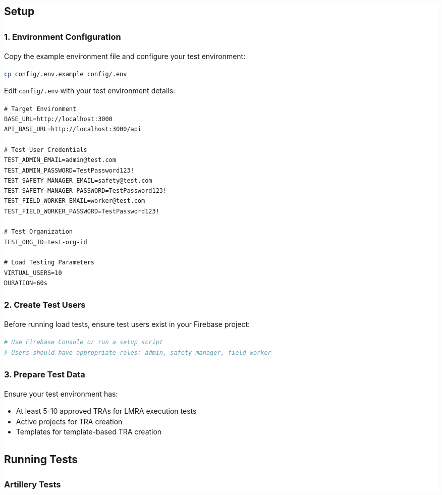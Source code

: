 ## Setup

### 1. Environment Configuration

Copy the example environment file and configure your test environment:

```bash
cp config/.env.example config/.env
```

Edit `config/.env` with your test environment details:

```env
# Target Environment
BASE_URL=http://localhost:3000
API_BASE_URL=http://localhost:3000/api

# Test User Credentials
TEST_ADMIN_EMAIL=admin@test.com
TEST_ADMIN_PASSWORD=TestPassword123!
TEST_SAFETY_MANAGER_EMAIL=safety@test.com
TEST_SAFETY_MANAGER_PASSWORD=TestPassword123!
TEST_FIELD_WORKER_EMAIL=worker@test.com
TEST_FIELD_WORKER_PASSWORD=TestPassword123!

# Test Organization
TEST_ORG_ID=test-org-id

# Load Testing Parameters
VIRTUAL_USERS=10
DURATION=60s
```

### 2. Create Test Users

Before running load tests, ensure test users exist in your Firebase project:

```bash
# Use Firebase Console or run a setup script
# Users should have appropriate roles: admin, safety_manager, field_worker
```

### 3. Prepare Test Data

Ensure your test environment has:
- At least 5-10 approved TRAs for LMRA execution tests
- Active projects for TRA creation
- Templates for template-based TRA creation

## Running Tests

### Artillery Tests
